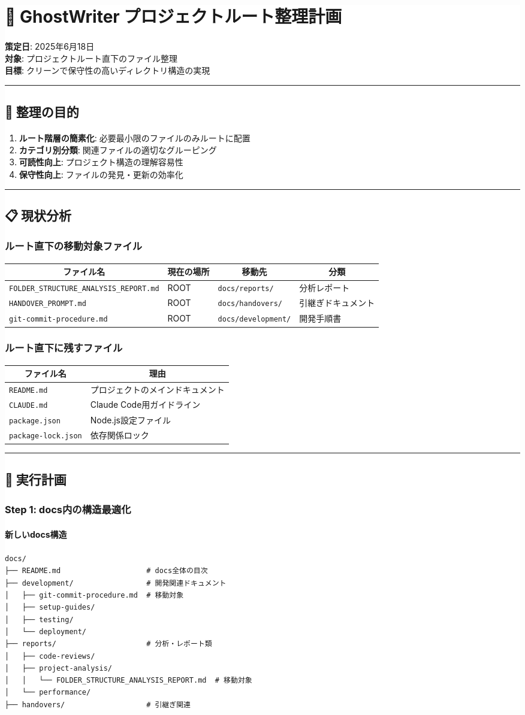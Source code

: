 # 📁 GhostWriter プロジェクトルート整理計画

**策定日**: 2025年6月18日  
**対象**: プロジェクトルート直下のファイル整理  
**目標**: クリーンで保守性の高いディレクトリ構造の実現

---

## 🎯 **整理の目的**

1. **ルート階層の簡素化**: 必要最小限のファイルのみルートに配置
2. **カテゴリ別分類**: 関連ファイルの適切なグルーピング  
3. **可読性向上**: プロジェクト構造の理解容易性
4. **保守性向上**: ファイルの発見・更新の効率化

---

## 📋 **現状分析**

### **ルート直下の移動対象ファイル**

| ファイル名 | 現在の場所 | 移動先 | 分類 |
|------------|------------|--------|------|
| `FOLDER_STRUCTURE_ANALYSIS_REPORT.md` | ROOT | `docs/reports/` | 分析レポート |
| `HANDOVER_PROMPT.md` | ROOT | `docs/handovers/` | 引継ぎドキュメント |
| `git-commit-procedure.md` | ROOT | `docs/development/` | 開発手順書 |

### **ルート直下に残すファイル**

| ファイル名 | 理由 |
|------------|------|
| `README.md` | プロジェクトのメインドキュメント |
| `CLAUDE.md` | Claude Code用ガイドライン |
| `package.json` | Node.js設定ファイル |
| `package-lock.json` | 依存関係ロック |

---

## 🚀 **実行計画**

### **Step 1: docs内の構造最適化**

#### **新しいdocs構造**
```
docs/
├── README.md                    # docs全体の目次
├── development/                 # 開発関連ドキュメント
│   ├── git-commit-procedure.md  # 移動対象
│   ├── setup-guides/
│   ├── testing/
│   └── deployment/
├── reports/                     # 分析・レポート類
│   ├── code-reviews/
│   ├── project-analysis/
│   │   └── FOLDER_STRUCTURE_ANALYSIS_REPORT.md  # 移動対象
│   └── performance/
├── handovers/                   # 引継ぎ関連
```